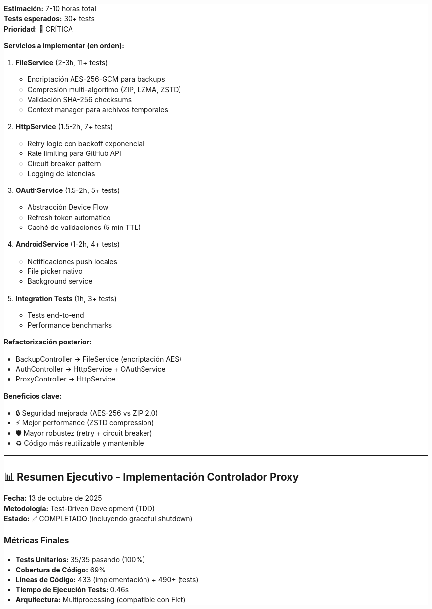 **Estimación:** 7-10 horas total  
**Tests esperados:** 30+ tests  
**Prioridad:** 🔴 CRÍTICA

**Servicios a implementar (en orden):**
1. **FileService** (2-3h, 11+ tests)
   - Encriptación AES-256-GCM para backups
   - Compresión multi-algoritmo (ZIP, LZMA, ZSTD)
   - Validación SHA-256 checksums
   - Context manager para archivos temporales

2. **HttpService** (1.5-2h, 7+ tests)
   - Retry logic con backoff exponencial
   - Rate limiting para GitHub API
   - Circuit breaker pattern
   - Logging de latencias

3. **OAuthService** (1.5-2h, 5+ tests)
   - Abstracción Device Flow
   - Refresh token automático
   - Caché de validaciones (5 min TTL)

4. **AndroidService** (1-2h, 4+ tests)
   - Notificaciones push locales
   - File picker nativo
   - Background service

5. **Integration Tests** (1h, 3+ tests)
   - Tests end-to-end
   - Performance benchmarks

**Refactorización posterior:**
- BackupController → FileService (encriptación AES)
- AuthController → HttpService + OAuthService
- ProxyController → HttpService

**Beneficios clave:**
- 🔒 Seguridad mejorada (AES-256 vs ZIP 2.0)
- ⚡ Mejor performance (ZSTD compression)
- 🛡️ Mayor robustez (retry + circuit breaker)
- ♻️ Código más reutilizable y mantenible

---

## 📊 Resumen Ejecutivo - Implementación Controlador Proxy

**Fecha:** 13 de octubre de 2025  
**Metodología:** Test-Driven Development (TDD)  
**Estado:** ✅ COMPLETADO (incluyendo graceful shutdown)

### Métricas Finales
- **Tests Unitarios:** 35/35 pasando (100%)
- **Cobertura de Código:** 69%
- **Líneas de Código:** 433 (implementación) + 490+ (tests)
- **Tiempo de Ejecución Tests:** 0.46s
- **Arquitectura:** Multiprocessing (compatible con Flet)
